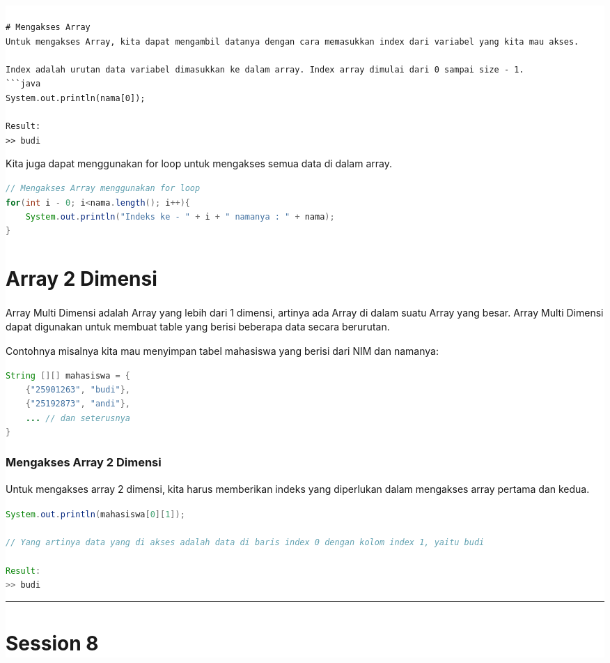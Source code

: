 ```

# Mengakses Array
Untuk mengakses Array, kita dapat mengambil datanya dengan cara memasukkan index dari variabel yang kita mau akses. 

Index adalah urutan data variabel dimasukkan ke dalam array. Index array dimulai dari 0 sampai size - 1.
```java
System.out.println(nama[0]);

Result:
>> budi
```

Kita juga dapat menggunakan for loop untuk mengakses semua data di dalam array.

```java
// Mengakses Array menggunakan for loop
for(int i - 0; i<nama.length(); i++){
	System.out.println("Indeks ke - " + i + " namanya : " + nama);
}
```

# Array 2 Dimensi
Array Multi Dimensi adalah Array yang lebih dari 1 dimensi, artinya ada Array di dalam suatu Array yang besar. Array Multi Dimensi dapat digunakan untuk membuat table yang berisi beberapa data secara berurutan.

Contohnya misalnya kita mau menyimpan tabel mahasiswa yang berisi dari NIM dan namanya:
``` java
String [][] mahasiswa = {
	{"25901263", "budi"},
	{"25192873", "andi"},
	... // dan seterusnya
}
```

### Mengakses Array 2 Dimensi
Untuk mengakses array 2 dimensi, kita harus memberikan indeks yang diperlukan dalam mengakses array pertama dan kedua.
```java
System.out.println(mahasiswa[0][1]);

// Yang artinya data yang di akses adalah data di baris index 0 dengan kolom index 1, yaitu budi

Result:
>> budi
```

---
# Session 8
